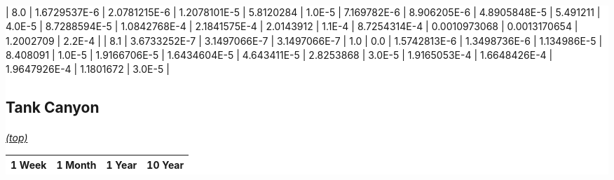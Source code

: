 | 8.0 | 1.6729537E-6 | 2.0781215E-6 | 1.2078101E-5 | 5.8120284 | 1.0E-5 | 7.169782E-6 | 8.906205E-6 | 4.8905848E-5 | 5.491211 | 4.0E-5 | 8.7288594E-5 | 1.0842768E-4 | 2.1841575E-4 | 2.0143912 | 1.1E-4 | 8.7254314E-4 | 0.0010973068 | 0.0013170654 | 1.2002709 | 2.2E-4 |
| 8.1 | 3.6733252E-7 | 3.1497066E-7 | 3.1497066E-7 | 1.0 | 0.0 | 1.5742813E-6 | 1.3498736E-6 | 1.134986E-5 | 8.408091 | 1.0E-5 | 1.9166706E-5 | 1.6434604E-5 | 4.643411E-5 | 2.8253868 | 3.0E-5 | 1.9165053E-4 | 1.6648426E-4 | 1.9647926E-4 | 1.1801672 | 3.0E-5 |

## Tank Canyon
*[(top)](#table-of-contents)*

| 1 Week | 1 Month | 1 Year | 10 Year |
|-----|-----|-----|-----|